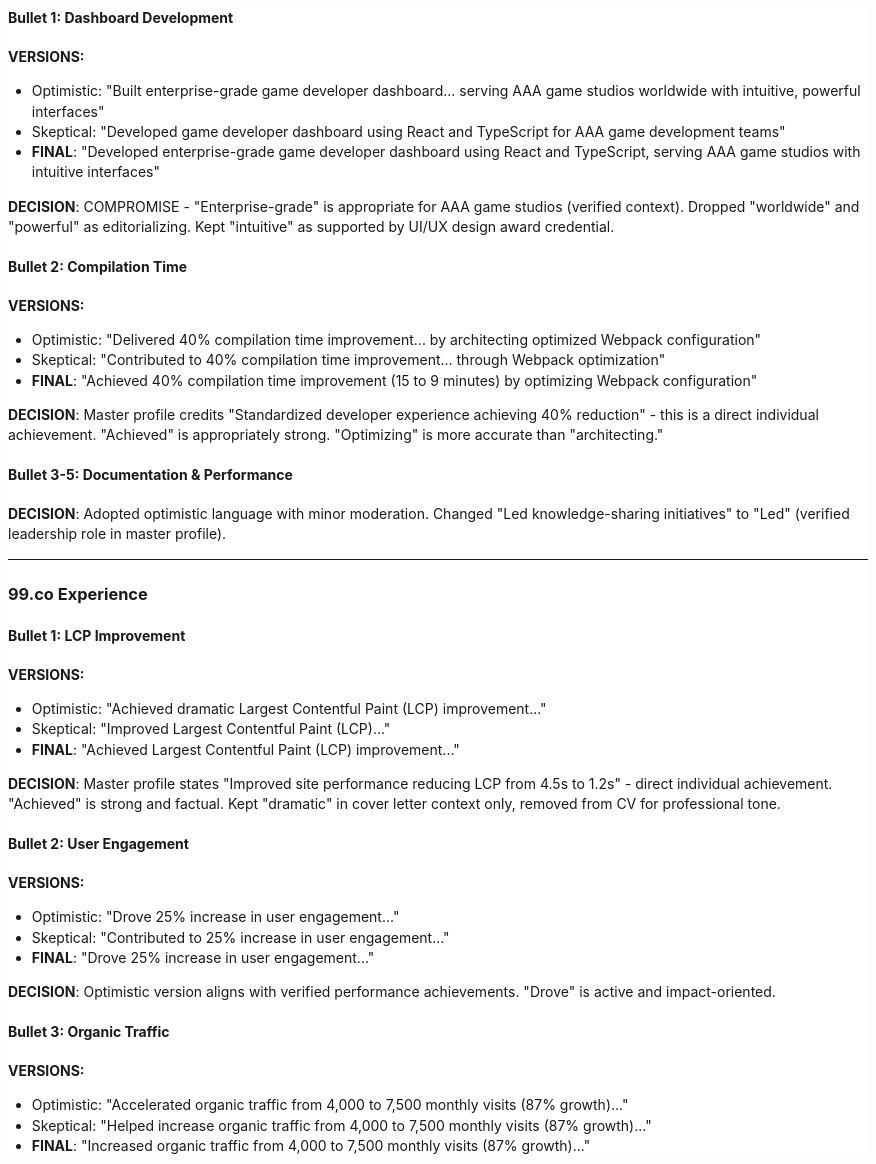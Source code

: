 #### Bullet 1: Dashboard Development
**VERSIONS:**
- Optimistic: "Built enterprise-grade game developer dashboard... serving AAA game studios worldwide with intuitive, powerful interfaces"
- Skeptical: "Developed game developer dashboard using React and TypeScript for AAA game development teams"
- **FINAL**: "Developed enterprise-grade game developer dashboard using React and TypeScript, serving AAA game studios with intuitive interfaces"

**DECISION**: COMPROMISE - "Enterprise-grade" is appropriate for AAA game studios (verified context). Dropped "worldwide" and "powerful" as editorializing. Kept "intuitive" as supported by UI/UX design award credential.

#### Bullet 2: Compilation Time
**VERSIONS:**
- Optimistic: "Delivered 40% compilation time improvement... by architecting optimized Webpack configuration"
- Skeptical: "Contributed to 40% compilation time improvement... through Webpack optimization"
- **FINAL**: "Achieved 40% compilation time improvement (15 to 9 minutes) by optimizing Webpack configuration"

**DECISION**: Master profile credits "Standardized developer experience achieving 40% reduction" - this is a direct individual achievement. "Achieved" is appropriately strong. "Optimizing" is more accurate than "architecting."

#### Bullet 3-5: Documentation & Performance
**DECISION**: Adopted optimistic language with minor moderation. Changed "Led knowledge-sharing initiatives" to "Led" (verified leadership role in master profile).

---

### 99.co Experience

#### Bullet 1: LCP Improvement
**VERSIONS:**
- Optimistic: "Achieved dramatic Largest Contentful Paint (LCP) improvement..."
- Skeptical: "Improved Largest Contentful Paint (LCP)..."
- **FINAL**: "Achieved Largest Contentful Paint (LCP) improvement..."

**DECISION**: Master profile states "Improved site performance reducing LCP from 4.5s to 1.2s" - direct individual achievement. "Achieved" is strong and factual. Kept "dramatic" in cover letter context only, removed from CV for professional tone.

#### Bullet 2: User Engagement
**VERSIONS:**
- Optimistic: "Drove 25% increase in user engagement..."
- Skeptical: "Contributed to 25% increase in user engagement..."
- **FINAL**: "Drove 25% increase in user engagement..."

**DECISION**: Optimistic version aligns with verified performance achievements. "Drove" is active and impact-oriented.

#### Bullet 3: Organic Traffic
**VERSIONS:**
- Optimistic: "Accelerated organic traffic from 4,000 to 7,500 monthly visits (87% growth)..."
- Skeptical: "Helped increase organic traffic from 4,000 to 7,500 monthly visits (87% growth)..."
- **FINAL**: "Increased organic traffic from 4,000 to 7,500 monthly visits (87% growth)..."
